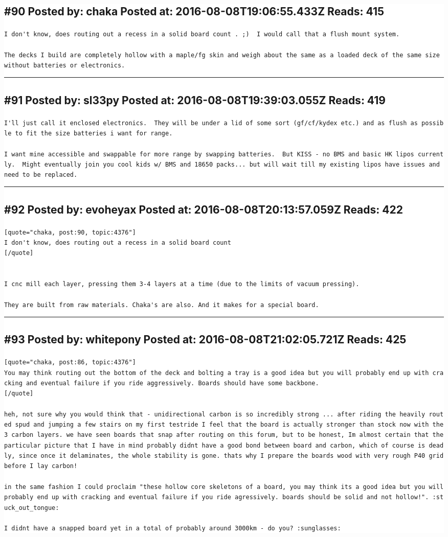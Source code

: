 ## \#90 Posted by: chaka Posted at: 2016-08-08T19:06:55.433Z Reads: 415

```
I don't know, does routing out a recess in a solid board count . ;)  I would call that a flush mount system.

The decks I build are completely hollow with a maple/fg skin and weigh about the same as a loaded deck of the same size without batteries or electronics.
```

---
## \#91 Posted by: sl33py Posted at: 2016-08-08T19:39:03.055Z Reads: 419

```
I'll just call it enclosed electronics.  They will be under a lid of some sort (gf/cf/kydex etc.) and as flush as possible to fit the size batteries i want for range.  

I want mine accessible and swappable for more range by swapping batteries.  But KISS - no BMS and basic HK lipos currently.  Might eventually join you cool kids w/ BMS and 18650 packs... but will wait till my existing lipos have issues and need to be replaced.
```

---
## \#92 Posted by: evoheyax Posted at: 2016-08-08T20:13:57.059Z Reads: 422

```
[quote="chaka, post:90, topic:4376"]
I don't know, does routing out a recess in a solid board count
[/quote]


I cnc mill each layer, pressing them 3-4 layers at a time (due to the limits of vacuum pressing). 

They are built from raw materials. Chaka's are also. And it makes for a special board.
```

---
## \#93 Posted by: whitepony Posted at: 2016-08-08T21:02:05.721Z Reads: 425

```
[quote="chaka, post:86, topic:4376"]
You may think routing out the bottom of the deck and bolting a tray is a good idea but you will probably end up with cracking and eventual failure if you ride aggressively. Boards should have some backbone.
[/quote]

heh, not sure why you would think that - unidirectional carbon is so incredibly strong ... after riding the heavily routed spud and jumping a few stairs on my first testride I feel that the board is actually stronger than stock now with the 3 carbon layers. we have seen boards that snap after routing on this forum, but to be honest, Im almost certain that the particular picture that I have in mind probably didnt have a good bond between board and carbon, which of course is deadly, since once it delaminates, the whole stability is gone. thats why I prepare the boards wood with very rough P40 grid before I lay carbon!

in the same fashion I could proclaim "these hollow core skeletons of a board, you may think its a good idea but you will probably end up with cracking and eventual failure if you ride agressively. boards should be solid and not hollow!". :stuck_out_tongue: 

I didnt have a snapped board yet in a total of probably around 3000km - do you? :sunglasses:
```